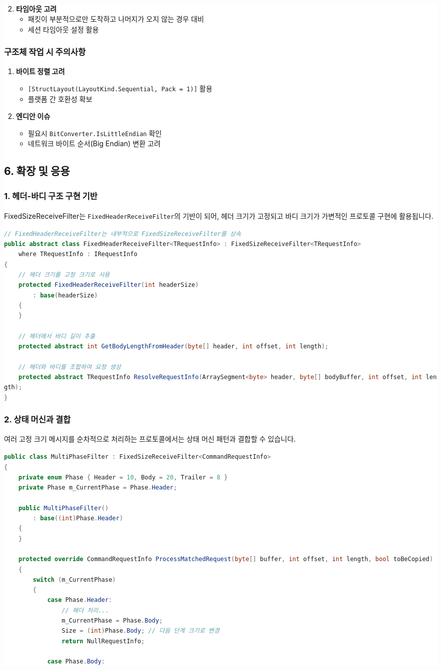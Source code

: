2. **타임아웃 고려**
   - 패킷이 부분적으로만 도착하고 나머지가 오지 않는 경우 대비
   - 세션 타임아웃 설정 활용

### 구조체 작업 시 주의사항

1. **바이트 정렬 고려**
   - `[StructLayout(LayoutKind.Sequential, Pack = 1)]` 활용
   - 플랫폼 간 호환성 확보

2. **엔디안 이슈**
   - 필요시 `BitConverter.IsLittleEndian` 확인
   - 네트워크 바이트 순서(Big Endian) 변환 고려

## 6. 확장 및 응용

### 1. 헤더-바디 구조 구현 기반
FixedSizeReceiveFilter는 `FixedHeaderReceiveFilter`의 기반이 되어, 헤더 크기가 고정되고 바디 크기가 가변적인 프로토콜 구현에 활용됩니다.

```csharp
// FixedHeaderReceiveFilter는 내부적으로 FixedSizeReceiveFilter를 상속
public abstract class FixedHeaderReceiveFilter<TRequestInfo> : FixedSizeReceiveFilter<TRequestInfo>
    where TRequestInfo : IRequestInfo
{
    // 헤더 크기를 고정 크기로 사용
    protected FixedHeaderReceiveFilter(int headerSize)
        : base(headerSize)
    {
    }
    
    // 헤더에서 바디 길이 추출
    protected abstract int GetBodyLengthFromHeader(byte[] header, int offset, int length);
    
    // 헤더와 바디를 조합하여 요청 생성
    protected abstract TRequestInfo ResolveRequestInfo(ArraySegment<byte> header, byte[] bodyBuffer, int offset, int length);
}
```

### 2. 상태 머신과 결합
여러 고정 크기 메시지를 순차적으로 처리하는 프로토콜에서는 상태 머신 패턴과 결합할 수 있습니다.

```csharp
public class MultiPhaseFilter : FixedSizeReceiveFilter<CommandRequestInfo>
{
    private enum Phase { Header = 10, Body = 20, Trailer = 8 }
    private Phase m_CurrentPhase = Phase.Header;
    
    public MultiPhaseFilter()
        : base((int)Phase.Header)
    {
    }
    
    protected override CommandRequestInfo ProcessMatchedRequest(byte[] buffer, int offset, int length, bool toBeCopied)
    {
        switch (m_CurrentPhase)
        {
            case Phase.Header:
                // 헤더 처리...
                m_CurrentPhase = Phase.Body;
                Size = (int)Phase.Body; // 다음 단계 크기로 변경
                return NullRequestInfo;
                
            case Phase.Body:
```